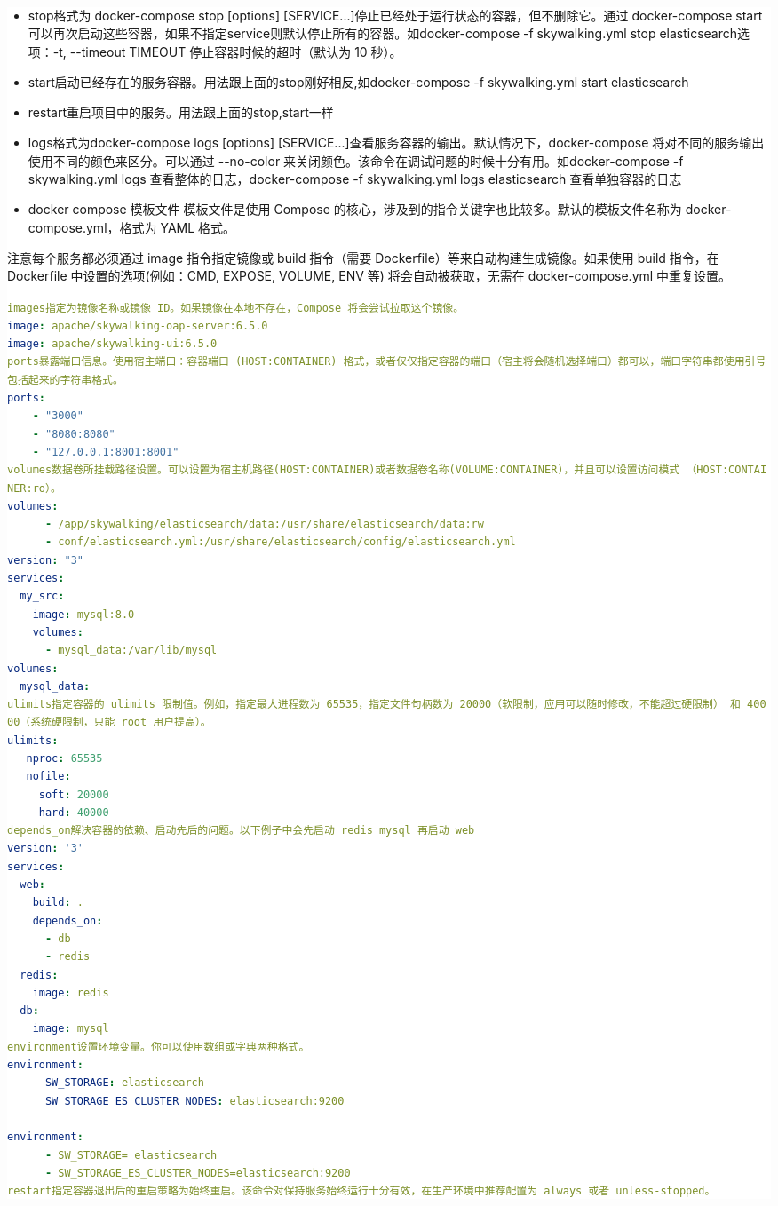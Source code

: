   - stop格式为 docker-compose stop [options] [SERVICE...]停止已经处于运行状态的容器，但不删除它。通过 docker-compose start 可以再次启动这些容器，如果不指定service则默认停止所有的容器。如docker-compose -f skywalking.yml stop elasticsearch选项：-t, --timeout TIMEOUT 停止容器时候的超时（默认为 10 秒）。
  - start启动已经存在的服务容器。用法跟上面的stop刚好相反,如docker-compose -f skywalking.yml start elasticsearch
  - restart重启项目中的服务。用法跟上面的stop,start一样
  - logs格式为docker-compose logs [options] [SERVICE...]查看服务容器的输出。默认情况下，docker-compose 将对不同的服务输出使用不同的颜色来区分。可以通过 --no-color 来关闭颜色。该命令在调试问题的时候十分有用。如docker-compose -f skywalking.yml logs 查看整体的日志，docker-compose -f skywalking.yml logs elasticsearch 查看单独容器的日志

- docker compose 模板文件
模板文件是使用 Compose 的核心，涉及到的指令关键字也比较多。默认的模板文件名称为 docker-compose.yml，格式为 YAML 格式。

注意每个服务都必须通过 image 指令指定镜像或 build 指令（需要 Dockerfile）等来自动构建生成镜像。如果使用 build 指令，在 Dockerfile 中设置的选项(例如：CMD, EXPOSE, VOLUME, ENV 等) 将会自动被获取，无需在 docker-compose.yml 中重复设置。

```yaml
images指定为镜像名称或镜像 ID。如果镜像在本地不存在，Compose 将会尝试拉取这个镜像。
image: apache/skywalking-oap-server:6.5.0
image: apache/skywalking-ui:6.5.0
ports暴露端口信息。使用宿主端口：容器端口 (HOST:CONTAINER) 格式，或者仅仅指定容器的端口（宿主将会随机选择端口）都可以，端口字符串都使用引号包括起来的字符串格式。
ports:
    - "3000"
    - "8080:8080"
    - "127.0.0.1:8001:8001"
volumes数据卷所挂载路径设置。可以设置为宿主机路径(HOST:CONTAINER)或者数据卷名称(VOLUME:CONTAINER)，并且可以设置访问模式 （HOST:CONTAINER:ro）。
volumes:
      - /app/skywalking/elasticsearch/data:/usr/share/elasticsearch/data:rw
      - conf/elasticsearch.yml:/usr/share/elasticsearch/config/elasticsearch.yml
version: "3"
services:
  my_src:
    image: mysql:8.0
    volumes:
      - mysql_data:/var/lib/mysql
volumes:
  mysql_data:
ulimits指定容器的 ulimits 限制值。例如，指定最大进程数为 65535，指定文件句柄数为 20000（软限制，应用可以随时修改，不能超过硬限制） 和 40000（系统硬限制，只能 root 用户提高）。
ulimits:
   nproc: 65535
   nofile:
     soft: 20000
     hard: 40000
depends_on解决容器的依赖、启动先后的问题。以下例子中会先启动 redis mysql 再启动 web
version: '3'
services:
  web:
    build: .
    depends_on:
      - db
      - redis
  redis:
    image: redis
  db:
    image: mysql
environment设置环境变量。你可以使用数组或字典两种格式。
environment:
      SW_STORAGE: elasticsearch
      SW_STORAGE_ES_CLUSTER_NODES: elasticsearch:9200

environment:
      - SW_STORAGE= elasticsearch
      - SW_STORAGE_ES_CLUSTER_NODES=elasticsearch:9200
restart指定容器退出后的重启策略为始终重启。该命令对保持服务始终运行十分有效，在生产环境中推荐配置为 always 或者 unless-stopped。
```